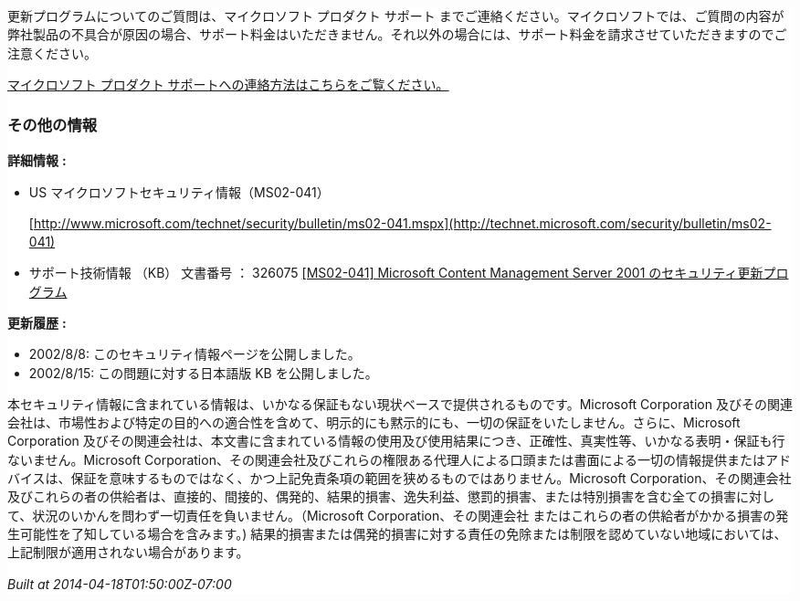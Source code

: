 更新プログラムについてのご質問は、マイクロソフト プロダクト サポート までご連絡ください。マイクロソフトでは、ご質問の内容が弊社製品の不具合が原因の場合、サポート料金はいただきません。それ以外の場合には、サポート料金を請求させていただきますのでご注意ください。

[マイクロソフト プロダクト サポートへの連絡方法はこちらをご覧ください。](http://www.microsoft.com/japan/security/support/patchqa.mspx)

### その他の情報

**詳細情報** **:**

-   US マイクロソフトセキュリティ情報（MS02-041）

    [http://www.microsoft.com/technet/security/bulletin/ms02-041.mspx](http://technet.microsoft.com/security/bulletin/ms02-041)
-   サポート技術情報 （KB） 文書番号 ： 326075
    [\[MS02-041\] Microsoft Content Management Server 2001 のセキュリティ更新プログラム](http://support.microsoft.com/kb/326075)

**更新履歴** **:**

-   2002/8/8: このセキュリティ情報ページを公開しました。
-   2002/8/15: この問題に対する日本語版 KB を公開しました。

本セキュリティ情報に含まれている情報は、いかなる保証もない現状ベースで提供されるものです。Microsoft Corporation 及びその関連会社は、市場性および特定の目的への適合性を含めて、明示的にも黙示的にも、一切の保証をいたしません。さらに、Microsoft Corporation 及びその関連会社は、本文書に含まれている情報の使用及び使用結果につき、正確性、真実性等、いかなる表明・保証も行ないません。Microsoft Corporation、その関連会社及びこれらの権限ある代理人による口頭または書面による一切の情報提供またはアドバイスは、保証を意味するものではなく、かつ上記免責条項の範囲を狭めるものではありません。Microsoft Corporation、その関連会社 及びこれらの者の供給者は、直接的、間接的、偶発的、結果的損害、逸失利益、懲罰的損害、または特別損害を含む全ての損害に対して、状況のいかんを問わず一切責任を負いません。（Microsoft Corporation、その関連会社 またはこれらの者の供給者がかかる損害の発生可能性を了知している場合を含みます。) 結果的損害または偶発的損害に対する責任の免除または制限を認めていない地域においては、上記制限が適用されない場合があります。

*Built at 2014-04-18T01:50:00Z-07:00*
